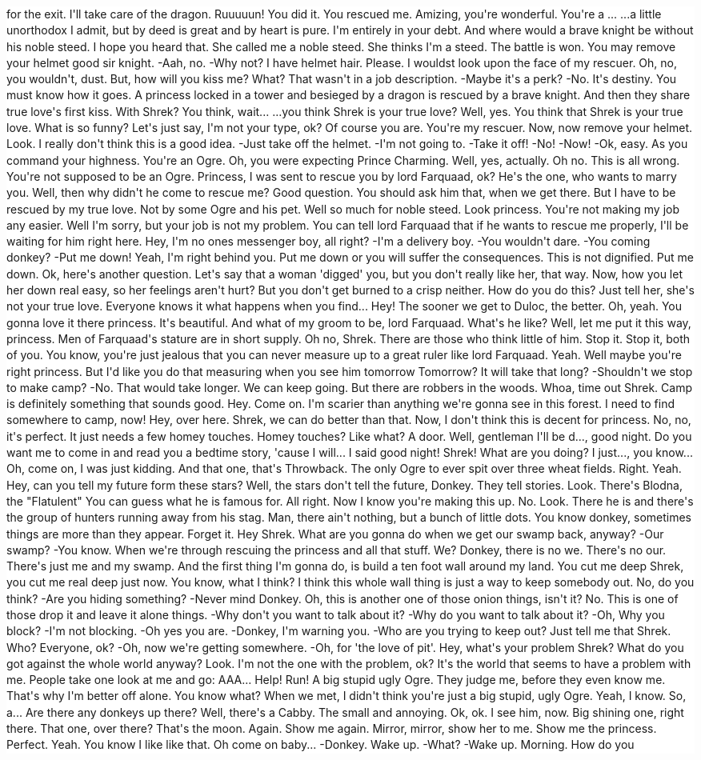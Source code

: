 for the exit. I'll take care of the dragon. Ruuuuun! You did it. You rescued me. Amizing, you're wonderful. You're a ... ...a little unorthodox I admit, but by deed is great and by heart is pure. I'm entirely in your debt. And where would a brave knight be without his noble steed. I hope you heard that. She called me a noble steed. She thinks I'm a steed. The battle is won. You may remove your helmet good sir knight. -Aah, no. -Why not? I have helmet hair. Please. I wouldst look upon the face of my rescuer. Oh, no, you wouldn't, dust. But, how will you kiss me? What? That wasn't in a job description. -Maybe it's a perk? -No. It's destiny. You must know how it goes. A princess locked in a tower and besieged by a dragon is rescued by a brave knight. And then they share true love's first kiss. With Shrek? You think, wait... ...you think Shrek is your true love? Well, yes. You think that Shrek is your true love. What is so funny? Let's just say, I'm not your type, ok? Of course you are. You're my rescuer. Now, now remove your helmet. Look. I really don't think this is a good idea. -Just take off the helmet. -I'm not going to. -Take it off! -No! -Now! -Ok, easy. As you command your highness. You're an Ogre. Oh, you were expecting Prince Charming. Well, yes, actually. Oh no. This is all wrong. You're not supposed to be an Ogre. Princess, I was sent to rescue you by lord Farquaad, ok? He's the one, who wants to marry you. Well, then why didn't he come to rescue me? Good question. You should ask him that, when we get there. But I have to be rescued by my true love. Not by some Ogre and his pet. Well so much for noble steed. Look princess. You're not making my job any easier. Well I'm sorry, but your job is not my problem. You can tell lord Farquaad that if he wants to rescue me properly, I'll be waiting for him right here. Hey, I'm no ones messenger boy, all right? -I'm a delivery boy. -You wouldn't dare. -You coming donkey? -Put me down! Yeah, I'm right behind you. Put me down or you will suffer the consequences. This is not dignified. Put me down. Ok, here's another question. Let's say that a woman 'digged' you, but you don't really like her, that way. Now, how you let her down real easy, so her feelings aren't hurt? But you don't get burned to a crisp neither. How do you do this? Just tell her, she's not your true love. Everyone knows it what happens when you find... Hey! The sooner we get to Duloc, the better. Oh, yeah. You gonna love it there princess. It's beautiful. And what of my groom to be, lord Farquaad. What's he like? Well, let me put it this way, princess. Men of Farquaad's stature are in short supply. Oh no, Shrek. There are those who think little of him. Stop it. Stop it, both of you. You know, you're just jealous that you can never measure up to a great ruler like lord Farquaad. Yeah. Well maybe you're right princess. But I'd like you do that measuring when you see him tomorrow Tomorrow? It will take that long? -Shouldn't we stop to make camp? -No. That would take longer. We can keep going. But there are robbers in the woods. Whoa, time out Shrek. Camp is definitely something that sounds good. Hey. Come on. I'm scarier than anything we're gonna see in this forest. I need to find somewhere to camp, now! Hey, over here. Shrek, we can do better than that. Now, I don't think this is decent for princess. No, no, it's perfect. It just needs a few homey touches. Homey touches? Like what? A door. Well, gentleman I'll be d..., good night. Do you want me to come in and read you a bedtime story, 'cause I will... I said good night! Shrek! What are you doing? I just..., you know... Oh, come on, I was just kidding. And that one, that's Throwback. The only Ogre to ever spit over three wheat fields. Right. Yeah. Hey, can you tell my future form these stars? Well, the stars don't tell the future, Donkey. They tell stories. Look. There's Blodna, the "Flatulent" You can guess what he is famous for. All right. Now I know you're making this up. No. Look. There he is and there's the group of hunters running away from his stag. Man, there ain't nothing, but a bunch of little dots. You know donkey, sometimes things are more than they appear. Forget it. Hey Shrek. What are you gonna do when we get our swamp back, anyway? -Our swamp? -You know. When we're through rescuing the princess and all that stuff. We? Donkey, there is no we. There's no our. There's just me and my swamp. And the first thing I'm gonna do, is build a ten foot wall around my land. You cut me deep Shrek, you cut me real deep just now. You know, what I think? I think this whole wall thing is just a way to keep somebody out. No, do you think? -Are you hiding something? -Never mind Donkey. Oh, this is another one of those onion things, isn't it? No. This is one of those drop it and leave it alone things. -Why don't you want to talk about it? -Why do you want to talk about it? -Oh, Why you block? -I'm not blocking. -Oh yes you are. -Donkey, I'm warning you. -Who are you trying to keep out? Just tell me that Shrek. Who? Everyone, ok? -Oh, now we're getting somewhere. -Oh, for 'the love of pit'. Hey, what's your problem Shrek? What do you got against the whole world anyway? Look. I'm not the one with the problem, ok? It's the world that seems to have a problem with me. People take one look at me and go: AAA... Help! Run! A big stupid ugly Ogre. They judge me, before they even know me. That's why I'm better off alone. You know what? When we met, I didn't think you're just a big stupid, ugly Ogre. Yeah, I know. So, a... Are there any donkeys up there? Well, there's a Cabby. The small and annoying. Ok, ok. I see him, now. Big shining one, right there. That one, over there? That's the moon. Again. Show me again. Mirror, mirror, show her to me. Show me the princess. Perfect. Yeah. You know I like like that. Oh come on baby... -Donkey. Wake up. -What? -Wake up. Morning. How do you